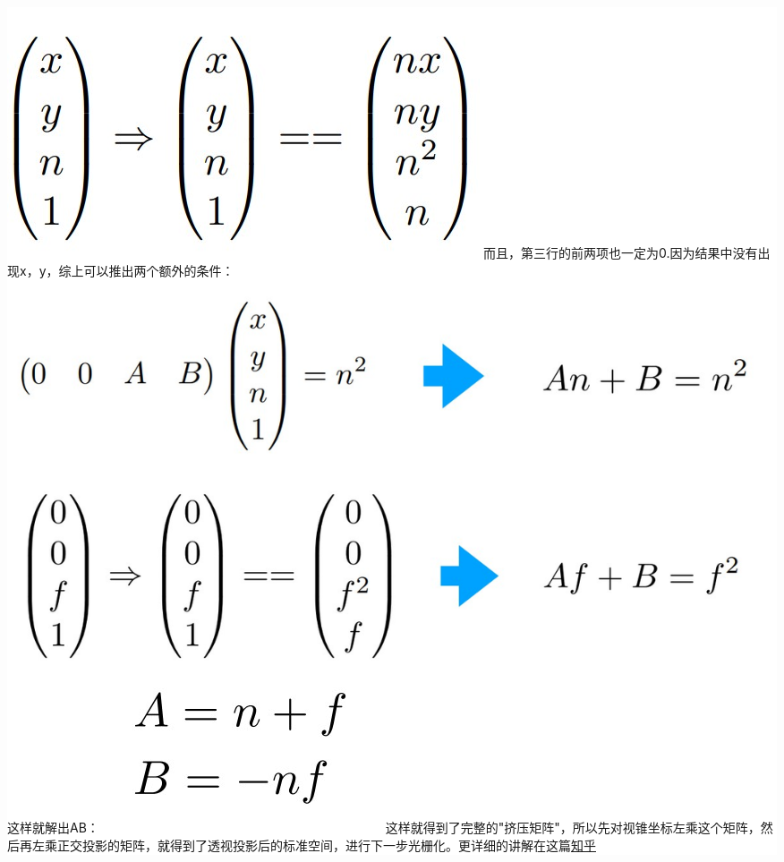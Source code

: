 ![场景](./games1/11.jpg)
而且，第三行的前两项也一定为0.因为结果中没有出现x，y，综上可以推出两个额外的条件：
![场景](./games1/12.jpg)
![场景](./games1/13.jpg)
这样就解出AB：
![场景](./games1/14.jpg)
这样就得到了完整的"挤压矩阵"，所以先对视锥坐标左乘这个矩阵，然后再左乘正交投影的矩阵，就得到了透视投影后的标准空间，进行下一步光栅化。更详细的讲解在这篇[知乎](https://zhuanlan.zhihu.com/p/554093703)
